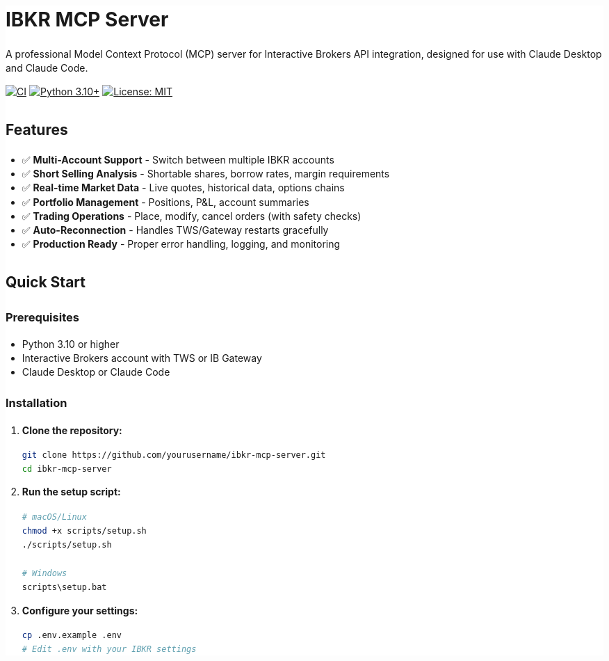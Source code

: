 # IBKR MCP Server

A professional Model Context Protocol (MCP) server for Interactive Brokers API integration, designed for use with Claude Desktop and Claude Code.

[![CI](https://github.com/yourusername/ibkr-mcp-server/actions/workflows/ci.yml/badge.svg)](https://github.com/yourusername/ibkr-mcp-server/actions/workflows/ci.yml)
[![Python 3.10+](https://img.shields.io/badge/python-3.10+-blue.svg)](https://www.python.org/downloads/)
[![License: MIT](https://img.shields.io/badge/License-MIT-yellow.svg)](https://opensource.org/licenses/MIT)

## Features

- ✅ **Multi-Account Support** - Switch between multiple IBKR accounts
- ✅ **Short Selling Analysis** - Shortable shares, borrow rates, margin requirements
- ✅ **Real-time Market Data** - Live quotes, historical data, options chains
- ✅ **Portfolio Management** - Positions, P&L, account summaries
- ✅ **Trading Operations** - Place, modify, cancel orders (with safety checks)
- ✅ **Auto-Reconnection** - Handles TWS/Gateway restarts gracefully
- ✅ **Production Ready** - Proper error handling, logging, and monitoring

## Quick Start

### Prerequisites
- Python 3.10 or higher
- Interactive Brokers account with TWS or IB Gateway
- Claude Desktop or Claude Code

### Installation

1. **Clone the repository:**
   ```bash
   git clone https://github.com/yourusername/ibkr-mcp-server.git
   cd ibkr-mcp-server
   ```

2. **Run the setup script:**
   ```bash
   # macOS/Linux
   chmod +x scripts/setup.sh
   ./scripts/setup.sh
   
   # Windows
   scripts\setup.bat
   ```

3. **Configure your settings:**
   ```bash
   cp .env.example .env
   # Edit .env with your IBKR settings
   ```

